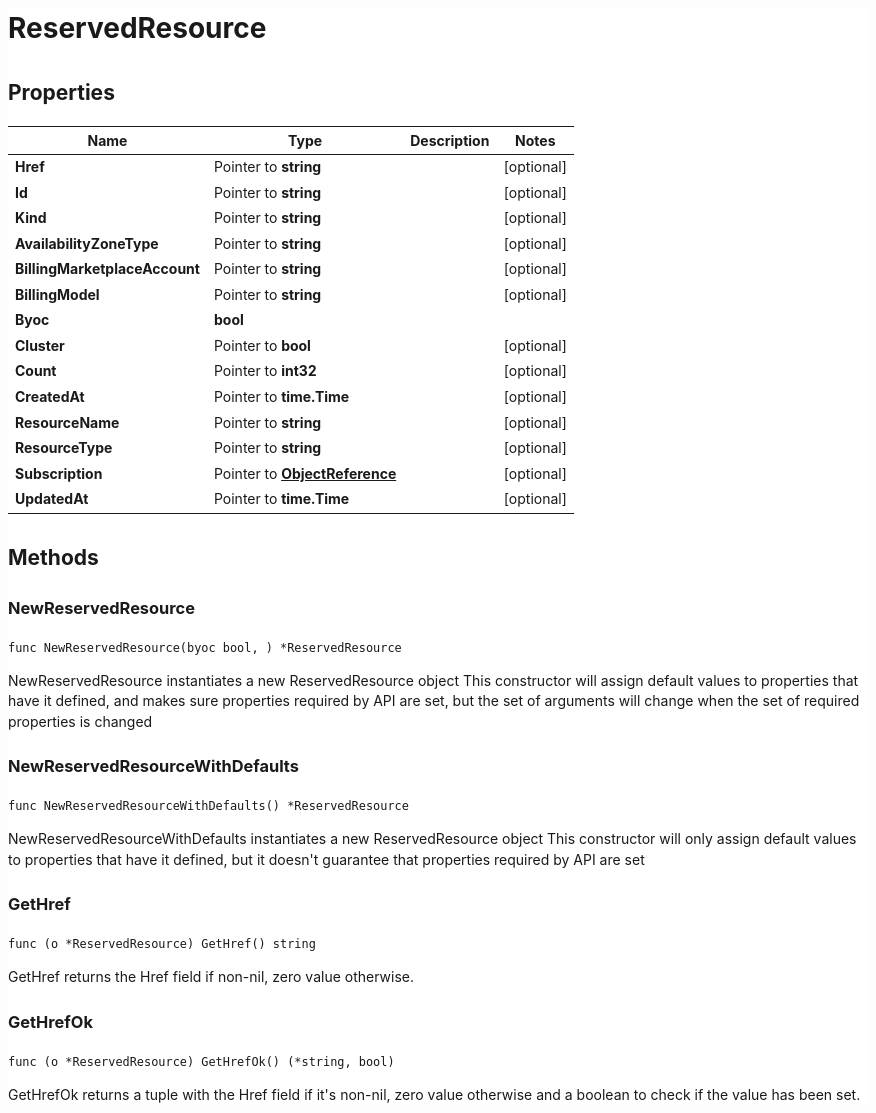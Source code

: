 # ReservedResource

## Properties

Name | Type | Description | Notes
------------ | ------------- | ------------- | -------------
**Href** | Pointer to **string** |  | [optional] 
**Id** | Pointer to **string** |  | [optional] 
**Kind** | Pointer to **string** |  | [optional] 
**AvailabilityZoneType** | Pointer to **string** |  | [optional] 
**BillingMarketplaceAccount** | Pointer to **string** |  | [optional] 
**BillingModel** | Pointer to **string** |  | [optional] 
**Byoc** | **bool** |  | 
**Cluster** | Pointer to **bool** |  | [optional] 
**Count** | Pointer to **int32** |  | [optional] 
**CreatedAt** | Pointer to **time.Time** |  | [optional] 
**ResourceName** | Pointer to **string** |  | [optional] 
**ResourceType** | Pointer to **string** |  | [optional] 
**Subscription** | Pointer to [**ObjectReference**](ObjectReference.md) |  | [optional] 
**UpdatedAt** | Pointer to **time.Time** |  | [optional] 

## Methods

### NewReservedResource

`func NewReservedResource(byoc bool, ) *ReservedResource`

NewReservedResource instantiates a new ReservedResource object
This constructor will assign default values to properties that have it defined,
and makes sure properties required by API are set, but the set of arguments
will change when the set of required properties is changed

### NewReservedResourceWithDefaults

`func NewReservedResourceWithDefaults() *ReservedResource`

NewReservedResourceWithDefaults instantiates a new ReservedResource object
This constructor will only assign default values to properties that have it defined,
but it doesn't guarantee that properties required by API are set

### GetHref

`func (o *ReservedResource) GetHref() string`

GetHref returns the Href field if non-nil, zero value otherwise.

### GetHrefOk

`func (o *ReservedResource) GetHrefOk() (*string, bool)`

GetHrefOk returns a tuple with the Href field if it's non-nil, zero value otherwise
and a boolean to check if the value has been set.
